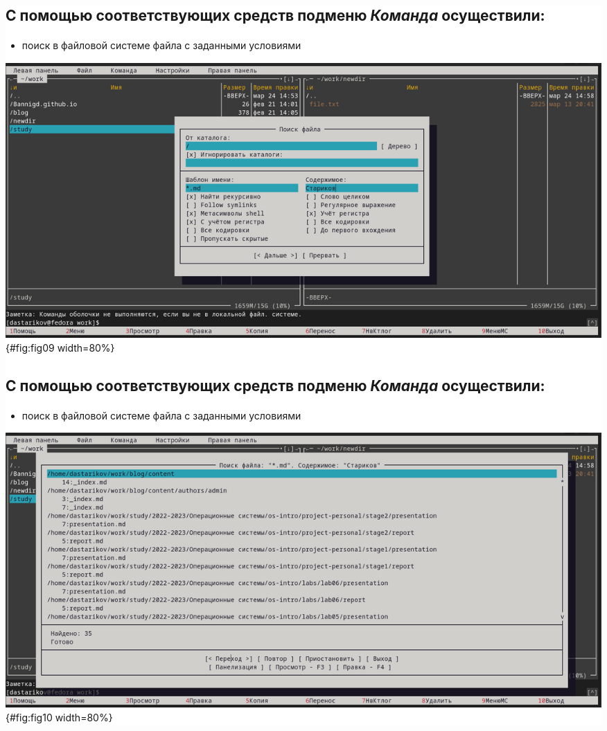 ## С помощью соответствующих средств подменю ***Команда*** осуществили:

- поиск в файловой системе файла с заданными условиями

![Меню "поиск файла".](image/image09.png){#fig:fig09 width=80%}

## С помощью соответствующих средств подменю ***Команда*** осуществили:

- поиск в файловой системе файла с заданными условиями

![Найденные файлы.](image/image10.png){#fig:fig10 width=80%}
